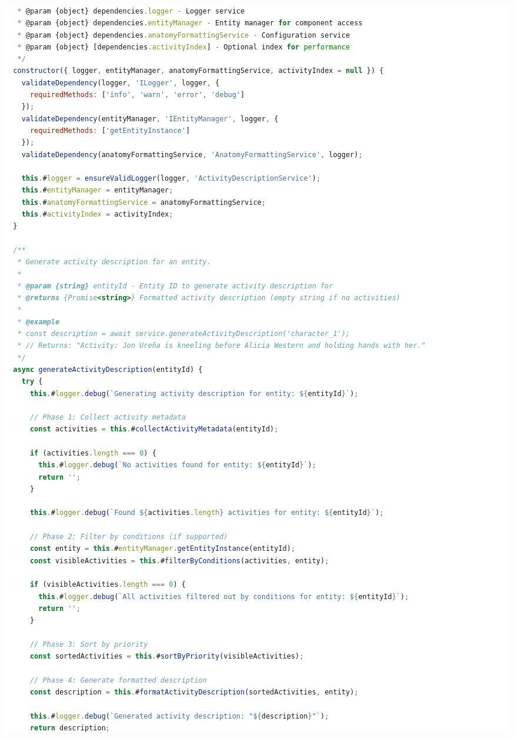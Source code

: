 ```javascript
   * @param {object} dependencies.logger - Logger service
   * @param {object} dependencies.entityManager - Entity manager for component access
   * @param {object} dependencies.anatomyFormattingService - Configuration service
   * @param {object} [dependencies.activityIndex] - Optional index for performance
   */
  constructor({ logger, entityManager, anatomyFormattingService, activityIndex = null }) {
    validateDependency(logger, 'ILogger', logger, {
      requiredMethods: ['info', 'warn', 'error', 'debug']
    });
    validateDependency(entityManager, 'IEntityManager', logger, {
      requiredMethods: ['getEntityInstance']
    });
    validateDependency(anatomyFormattingService, 'AnatomyFormattingService', logger);

    this.#logger = ensureValidLogger(logger, 'ActivityDescriptionService');
    this.#entityManager = entityManager;
    this.#anatomyFormattingService = anatomyFormattingService;
    this.#activityIndex = activityIndex;
  }

  /**
   * Generate activity description for an entity.
   *
   * @param {string} entityId - Entity ID to generate activity description for
   * @returns {Promise<string>} Formatted activity description (empty string if no activities)
   *
   * @example
   * const description = await service.generateActivityDescription('character_1');
   * // Returns: "Activity: Jon Ureña is kneeling before Alicia Western and holding hands with her."
   */
  async generateActivityDescription(entityId) {
    try {
      this.#logger.debug(`Generating activity description for entity: ${entityId}`);

      // Phase 1: Collect activity metadata
      const activities = this.#collectActivityMetadata(entityId);

      if (activities.length === 0) {
        this.#logger.debug(`No activities found for entity: ${entityId}`);
        return '';
      }

      this.#logger.debug(`Found ${activities.length} activities for entity: ${entityId}`);

      // Phase 2: Filter by conditions (if supported)
      const entity = this.#entityManager.getEntityInstance(entityId);
      const visibleActivities = this.#filterByConditions(activities, entity);

      if (visibleActivities.length === 0) {
        this.#logger.debug(`All activities filtered out by conditions for entity: ${entityId}`);
        return '';
      }

      // Phase 3: Sort by priority
      const sortedActivities = this.#sortByPriority(visibleActivities);

      // Phase 4: Generate formatted description
      const description = this.#formatActivityDescription(sortedActivities, entity);

      this.#logger.debug(`Generated activity description: "${description}"`);
      return description;

```
